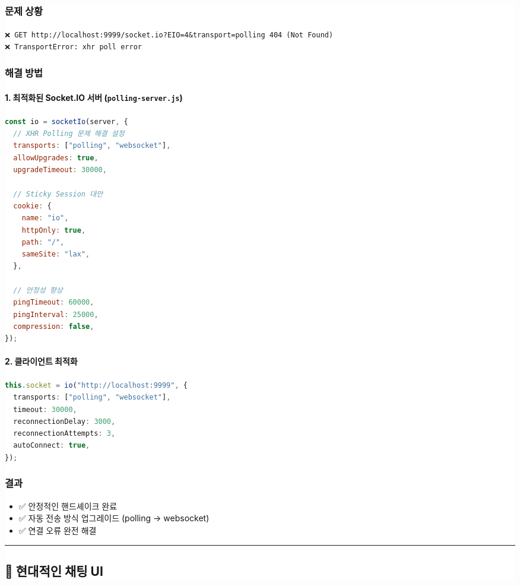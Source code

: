 ### 문제 상황

```
❌ GET http://localhost:9999/socket.io?EIO=4&transport=polling 404 (Not Found)
❌ TransportError: xhr poll error
```

### 해결 방법

#### 1. 최적화된 Socket.IO 서버 (`polling-server.js`)

```javascript
const io = socketIo(server, {
  // XHR Polling 문제 해결 설정
  transports: ["polling", "websocket"],
  allowUpgrades: true,
  upgradeTimeout: 30000,

  // Sticky Session 대안
  cookie: {
    name: "io",
    httpOnly: true,
    path: "/",
    sameSite: "lax",
  },

  // 안정성 향상
  pingTimeout: 60000,
  pingInterval: 25000,
  compression: false,
});
```

#### 2. 클라이언트 최적화

```typescript
this.socket = io("http://localhost:9999", {
  transports: ["polling", "websocket"],
  timeout: 30000,
  reconnectionDelay: 3000,
  reconnectionAttempts: 3,
  autoConnect: true,
});
```

### 결과

- ✅ 안정적인 핸드셰이크 완료
- ✅ 자동 전송 방식 업그레이드 (polling → websocket)
- ✅ 연결 오류 완전 해결

---

## 🎨 현대적인 채팅 UI
